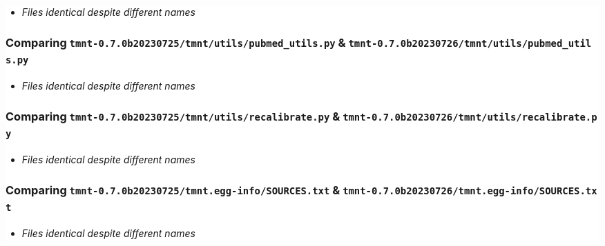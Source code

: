  * *Files identical despite different names*

### Comparing `tmnt-0.7.0b20230725/tmnt/utils/pubmed_utils.py` & `tmnt-0.7.0b20230726/tmnt/utils/pubmed_utils.py`

 * *Files identical despite different names*

### Comparing `tmnt-0.7.0b20230725/tmnt/utils/recalibrate.py` & `tmnt-0.7.0b20230726/tmnt/utils/recalibrate.py`

 * *Files identical despite different names*

### Comparing `tmnt-0.7.0b20230725/tmnt.egg-info/SOURCES.txt` & `tmnt-0.7.0b20230726/tmnt.egg-info/SOURCES.txt`

 * *Files identical despite different names*

